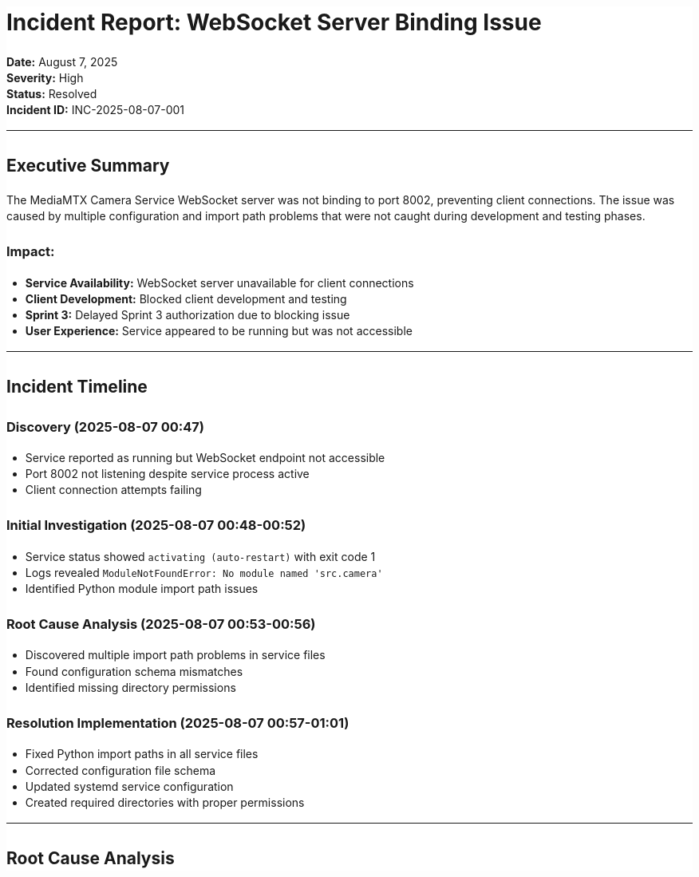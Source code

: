 # Incident Report: WebSocket Server Binding Issue

**Date:** August 7, 2025  
**Severity:** High  
**Status:** Resolved  
**Incident ID:** INC-2025-08-07-001  

---

## Executive Summary

The MediaMTX Camera Service WebSocket server was not binding to port 8002, preventing client connections. The issue was caused by multiple configuration and import path problems that were not caught during development and testing phases.

### **Impact:**
- **Service Availability:** WebSocket server unavailable for client connections
- **Client Development:** Blocked client development and testing
- **Sprint 3:** Delayed Sprint 3 authorization due to blocking issue
- **User Experience:** Service appeared to be running but was not accessible

---

## Incident Timeline

### **Discovery (2025-08-07 00:47)**
- Service reported as running but WebSocket endpoint not accessible
- Port 8002 not listening despite service process active
- Client connection attempts failing

### **Initial Investigation (2025-08-07 00:48-00:52)**
- Service status showed `activating (auto-restart)` with exit code 1
- Logs revealed `ModuleNotFoundError: No module named 'src.camera'`
- Identified Python module import path issues

### **Root Cause Analysis (2025-08-07 00:53-00:56)**
- Discovered multiple import path problems in service files
- Found configuration schema mismatches
- Identified missing directory permissions

### **Resolution Implementation (2025-08-07 00:57-01:01)**
- Fixed Python import paths in all service files
- Corrected configuration file schema
- Updated systemd service configuration
- Created required directories with proper permissions

---

## Root Cause Analysis
